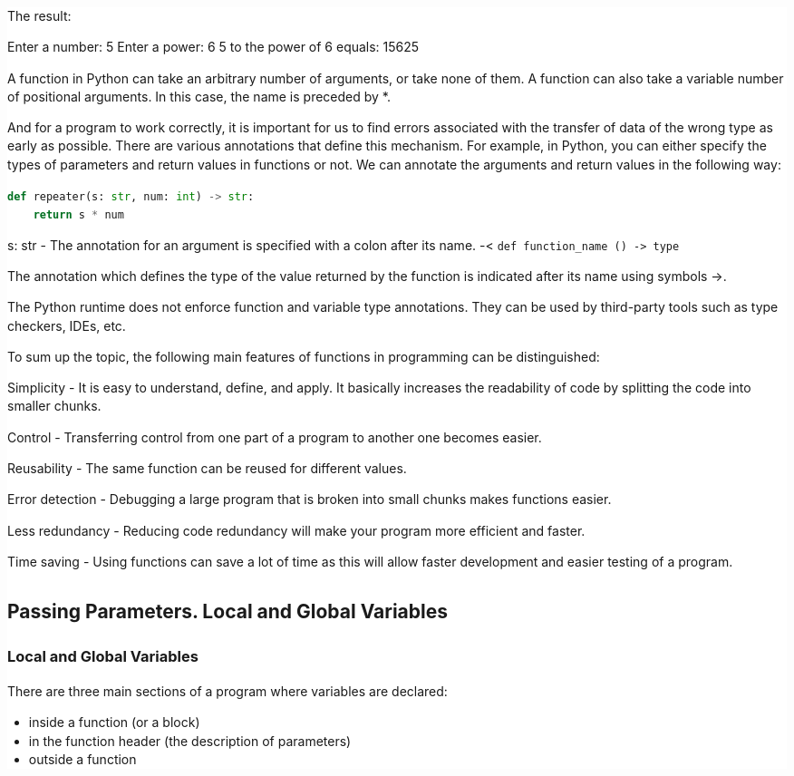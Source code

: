 The result:

Enter a number: 5
Enter a power: 6
5 to the power of 6 equals: 15625

A function in Python can take an arbitrary number of arguments, or take none of
them. A function can also take a variable number of positional arguments. In this
case, the name is preceded by *.

And for a program to work correctly, it is important for us to find errors associated
with the transfer of data of the wrong type as early as possible. There are various
annotations that define this mechanism. For example, in Python, you can either
specify the types of parameters and return values in functions or not. We can
annotate the arguments and return values in the following way:

```Python
def repeater(s: str, num: int) -> str:
    return s * num
```

s: str - The annotation for an argument is specified with a colon after its name.
-<
`def function_name () -> type`

The annotation which defines the type of the value returned by the function is
indicated after its name using symbols ->.

The Python runtime does not enforce function and variable type annotations. They
can be used by third-party tools such as type checkers, IDEs, etc.

To sum up the topic, the following main features of functions in programming can
be distinguished:

Simplicity - It is easy to understand, define, and apply. It basically increases
the readability of code by splitting the code into smaller chunks.

Control - Transferring control from one part of a program to another one becomes
easier.

Reusability - The same function can be reused for different values.

Error detection - Debugging a large program that is broken into small chunks makes
functions easier.

Less redundancy - Reducing code redundancy will make your program more efficient
and faster.

Time saving - Using functions can save a lot of time as this will allow faster
development and easier testing of a program.

## Passing Parameters. Local and Global Variables

### Local and Global Variables

There are three main sections of a program where variables are declared:

- inside a function (or a block)
- in the function header (the description of parameters)
- outside a function
